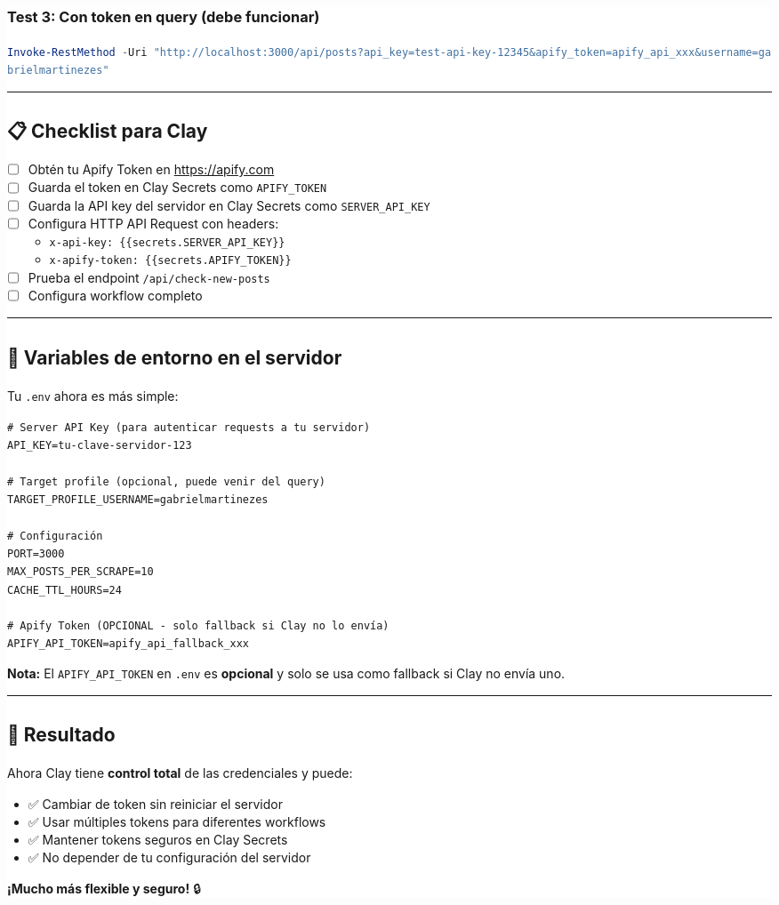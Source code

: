 ### **Test 3: Con token en query (debe funcionar)**

```powershell
Invoke-RestMethod -Uri "http://localhost:3000/api/posts?api_key=test-api-key-12345&apify_token=apify_api_xxx&username=gabrielmartinezes"
```

---

## 📋 Checklist para Clay

- [ ] Obtén tu Apify Token en https://apify.com
- [ ] Guarda el token en Clay Secrets como `APIFY_TOKEN`
- [ ] Guarda la API key del servidor en Clay Secrets como `SERVER_API_KEY`
- [ ] Configura HTTP API Request con headers:
  - `x-api-key: {{secrets.SERVER_API_KEY}}`
  - `x-apify-token: {{secrets.APIFY_TOKEN}}`
- [ ] Prueba el endpoint `/api/check-new-posts`
- [ ] Configura workflow completo

---

## 🔧 Variables de entorno en el servidor

Tu `.env` ahora es más simple:

```env
# Server API Key (para autenticar requests a tu servidor)
API_KEY=tu-clave-servidor-123

# Target profile (opcional, puede venir del query)
TARGET_PROFILE_USERNAME=gabrielmartinezes

# Configuración
PORT=3000
MAX_POSTS_PER_SCRAPE=10
CACHE_TTL_HOURS=24

# Apify Token (OPCIONAL - solo fallback si Clay no lo envía)
APIFY_API_TOKEN=apify_api_fallback_xxx
```

**Nota:** El `APIFY_API_TOKEN` en `.env` es **opcional** y solo se usa como fallback si Clay no envía uno.

---

## 🎉 Resultado

Ahora Clay tiene **control total** de las credenciales y puede:
- ✅ Cambiar de token sin reiniciar el servidor
- ✅ Usar múltiples tokens para diferentes workflows
- ✅ Mantener tokens seguros en Clay Secrets
- ✅ No depender de tu configuración del servidor

**¡Mucho más flexible y seguro!** 🔒
